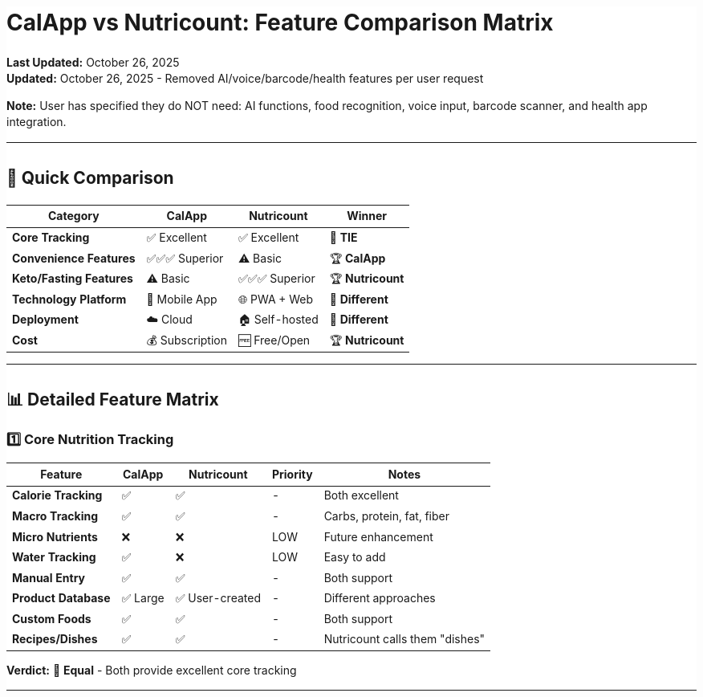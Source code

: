 # CalApp vs Nutricount: Feature Comparison Matrix

**Last Updated:** October 26, 2025  
**Updated:** October 26, 2025 - Removed AI/voice/barcode/health features per user request

**Note:** User has specified they do NOT need: AI functions, food recognition, voice input, barcode scanner, and health app integration.

---

## 🎯 Quick Comparison

| Category | CalApp | Nutricount | Winner |
|----------|---------|-----------|--------|
| **Core Tracking** | ✅ Excellent | ✅ Excellent | 🤝 **TIE** |
| **Convenience Features** | ✅✅✅ Superior | ⚠️ Basic | 🏆 **CalApp** |
| **Keto/Fasting Features** | ⚠️ Basic | ✅✅✅ Superior | 🏆 **Nutricount** |
| **Technology Platform** | 📱 Mobile App | 🌐 PWA + Web | 🤝 **Different** |
| **Deployment** | ☁️ Cloud | 🏠 Self-hosted | 🤝 **Different** |
| **Cost** | 💰 Subscription | 🆓 Free/Open | 🏆 **Nutricount** |

---

## 📊 Detailed Feature Matrix

### 1️⃣ Core Nutrition Tracking

| Feature | CalApp | Nutricount | Priority | Notes |
|---------|---------|-----------|----------|-------|
| **Calorie Tracking** | ✅ | ✅ | - | Both excellent |
| **Macro Tracking** | ✅ | ✅ | - | Carbs, protein, fat, fiber |
| **Micro Nutrients** | ❌ | ❌ | LOW | Future enhancement |
| **Water Tracking** | ✅ | ❌ | LOW | Easy to add |
| **Manual Entry** | ✅ | ✅ | - | Both support |
| **Product Database** | ✅ Large | ✅ User-created | - | Different approaches |
| **Custom Foods** | ✅ | ✅ | - | Both support |
| **Recipes/Dishes** | ✅ | ✅ | - | Nutricount calls them "dishes" |

**Verdict:** 🤝 **Equal** - Both provide excellent core tracking

---
